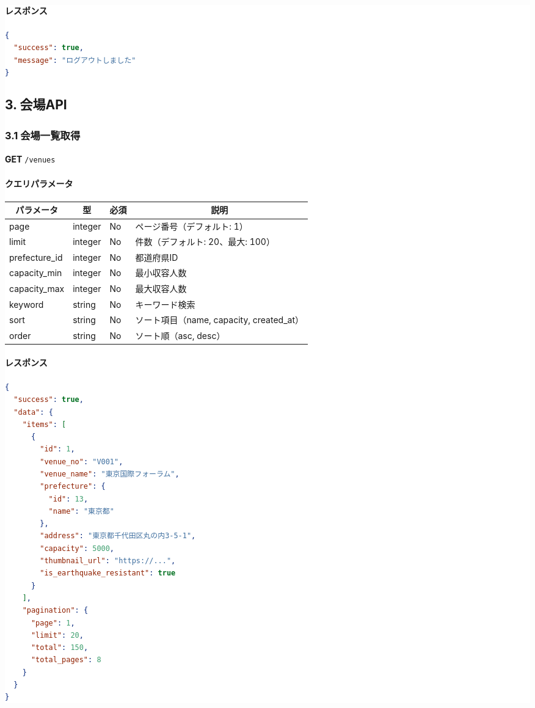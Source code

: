 #### レスポンス
```json
{
  "success": true,
  "message": "ログアウトしました"
}
```

## 3. 会場API

### 3.1 会場一覧取得
**GET** `/venues`

#### クエリパラメータ
| パラメータ | 型 | 必須 | 説明 |
|-----------|-----|------|------|
| page | integer | No | ページ番号（デフォルト: 1） |
| limit | integer | No | 件数（デフォルト: 20、最大: 100） |
| prefecture_id | integer | No | 都道府県ID |
| capacity_min | integer | No | 最小収容人数 |
| capacity_max | integer | No | 最大収容人数 |
| keyword | string | No | キーワード検索 |
| sort | string | No | ソート項目（name, capacity, created_at） |
| order | string | No | ソート順（asc, desc） |

#### レスポンス
```json
{
  "success": true,
  "data": {
    "items": [
      {
        "id": 1,
        "venue_no": "V001",
        "venue_name": "東京国際フォーラム",
        "prefecture": {
          "id": 13,
          "name": "東京都"
        },
        "address": "東京都千代田区丸の内3-5-1",
        "capacity": 5000,
        "thumbnail_url": "https://...",
        "is_earthquake_resistant": true
      }
    ],
    "pagination": {
      "page": 1,
      "limit": 20,
      "total": 150,
      "total_pages": 8
    }
  }
}
```
